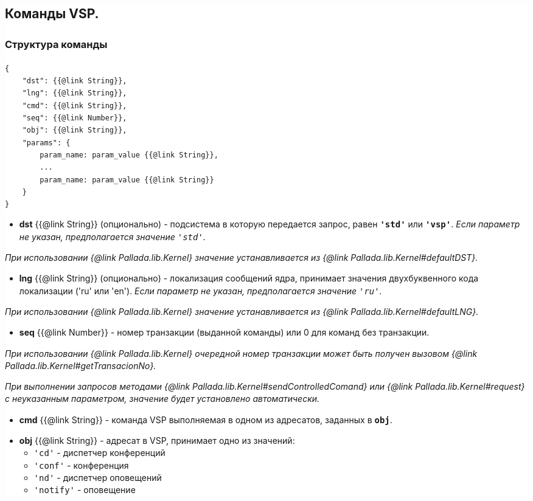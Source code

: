 ## Команды VSP.
<a name="cmd"></a>

### Структура команды
<a name="cmd_request"></a>

	{
		"dst": {{@link String}},
		"lng": {{@link String}},
		"cmd": {{@link String}},
		"seq": {{@link Number}},
		"obj": {{@link String}},
		"params": {
			param_name: param_value {{@link String}},
			...
			param_name: param_value {{@link String}}
		}
	}

- __dst__ {{@link String}} (опционально) - подсистема в которую передается запрос, равен
__<tt>'std'</tt>__ или __<tt>'vsp'</tt>__. _Если параметр не указан,
предполагается значение <tt>'std'</tt>._

_При использовании {@link Pallada.lib.Kernel} значение устанавливается из
{@link Pallada.lib.Kernel#defaultDST}._

- __lng__ {{@link String}} (опционально) - локализация сообщений ядра, принимает значения двухбуквенного
кода локализации ('ru' или 'en'). _Если параметр не указан, предполагается
значение <tt>'ru'</tt>._

_При использовании {@link Pallada.lib.Kernel} значение устанавливается из
{@link Pallada.lib.Kernel#defaultLNG}._

- __seq__ {{@link Number}} - номер транзакции (выданной команды) или 0 для команд без транзакции.

_При использовании {@link Pallada.lib.Kernel} очередной номер транзакции
может быть получен вызовом {@link Pallada.lib.Kernel#getTransacionNo}._

_При выполнении запросов методами {@link Pallada.lib.Kernel#sendControlledComand}
или {@link Pallada.lib.Kernel#request} с неуказанным параметром,
значение будет установлено автоматически._

- __cmd__ {{@link String}} - команда VSP выполняемая в одном из адресатов, заданных в __<tt>obj</tt>__.
<p></p>

<a name="cmd_request_obj"></a>

- __obj__ {{@link String}} - адресат в VSP, принимает одно из значений:
	- <tt>'cd'</tt> - диспетчер конференций
	- <tt>'conf'</tt> - конференция
	- <tt>'nd'</tt> - диспетчер оповещений
	- <tt>'notify'</tt> - оповещение
<p></p>
